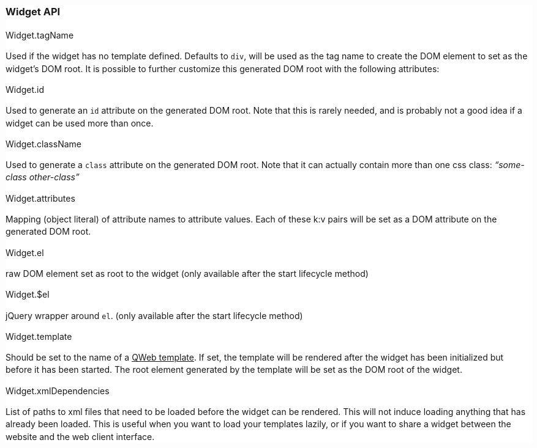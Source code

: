 ### Widget API

Widget.tagName

    

Used if the widget has no template defined. Defaults to `div`, will be used as
the tag name to create the DOM element to set as the widget’s DOM root. It is
possible to further customize this generated DOM root with the following
attributes:

Widget.id

    

Used to generate an `id` attribute on the generated DOM root. Note that this
is rarely needed, and is probably not a good idea if a widget can be used more
than once.

Widget.className

    

Used to generate a `class` attribute on the generated DOM root. Note that it
can actually contain more than one css class: _“some-class other-class”_

Widget.attributes

    

Mapping (object literal) of attribute names to attribute values. Each of these
k:v pairs will be set as a DOM attribute on the generated DOM root.

Widget.el

    

raw DOM element set as root to the widget (only available after the start
lifecycle method)

Widget.$el

    

jQuery wrapper around `el`. (only available after the start lifecycle method)

Widget.template

    

Should be set to the name of a [QWeb template](qweb.html#reference-qweb). If
set, the template will be rendered after the widget has been initialized but
before it has been started. The root element generated by the template will be
set as the DOM root of the widget.

Widget.xmlDependencies

    

List of paths to xml files that need to be loaded before the widget can be
rendered. This will not induce loading anything that has already been loaded.
This is useful when you want to load your templates lazily, or if you want to
share a widget between the website and the web client interface.

    
    